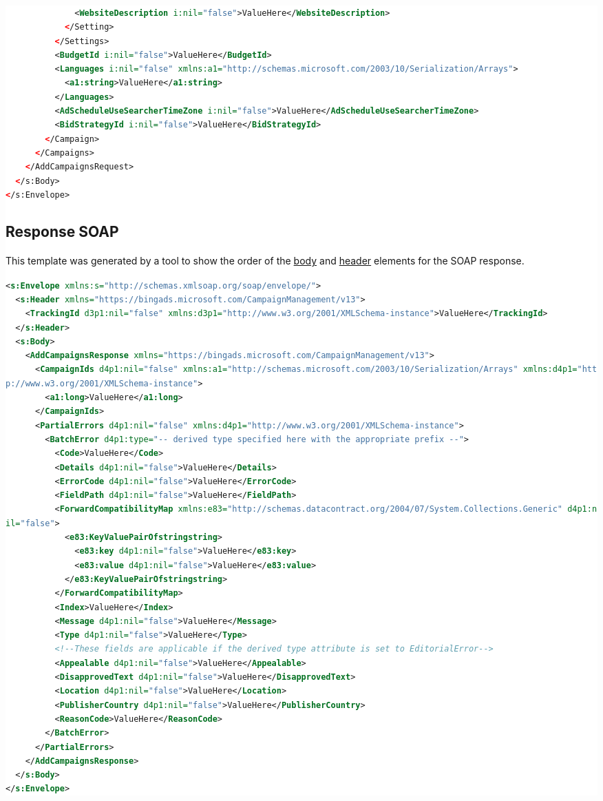 ```xml
              <WebsiteDescription i:nil="false">ValueHere</WebsiteDescription>
            </Setting>
          </Settings>
          <BudgetId i:nil="false">ValueHere</BudgetId>
          <Languages i:nil="false" xmlns:a1="http://schemas.microsoft.com/2003/10/Serialization/Arrays">
            <a1:string>ValueHere</a1:string>
          </Languages>
          <AdScheduleUseSearcherTimeZone i:nil="false">ValueHere</AdScheduleUseSearcherTimeZone>
          <BidStrategyId i:nil="false">ValueHere</BidStrategyId>
        </Campaign>
      </Campaigns>
    </AddCampaignsRequest>
  </s:Body>
</s:Envelope>
```

## <a name="response-soap"></a>Response SOAP
This template was generated by a tool to show the order of the [body](#response-body) and [header](#response-header) elements for the SOAP response.

```xml
<s:Envelope xmlns:s="http://schemas.xmlsoap.org/soap/envelope/">
  <s:Header xmlns="https://bingads.microsoft.com/CampaignManagement/v13">
    <TrackingId d3p1:nil="false" xmlns:d3p1="http://www.w3.org/2001/XMLSchema-instance">ValueHere</TrackingId>
  </s:Header>
  <s:Body>
    <AddCampaignsResponse xmlns="https://bingads.microsoft.com/CampaignManagement/v13">
      <CampaignIds d4p1:nil="false" xmlns:a1="http://schemas.microsoft.com/2003/10/Serialization/Arrays" xmlns:d4p1="http://www.w3.org/2001/XMLSchema-instance">
        <a1:long>ValueHere</a1:long>
      </CampaignIds>
      <PartialErrors d4p1:nil="false" xmlns:d4p1="http://www.w3.org/2001/XMLSchema-instance">
        <BatchError d4p1:type="-- derived type specified here with the appropriate prefix --">
          <Code>ValueHere</Code>
          <Details d4p1:nil="false">ValueHere</Details>
          <ErrorCode d4p1:nil="false">ValueHere</ErrorCode>
          <FieldPath d4p1:nil="false">ValueHere</FieldPath>
          <ForwardCompatibilityMap xmlns:e83="http://schemas.datacontract.org/2004/07/System.Collections.Generic" d4p1:nil="false">
            <e83:KeyValuePairOfstringstring>
              <e83:key d4p1:nil="false">ValueHere</e83:key>
              <e83:value d4p1:nil="false">ValueHere</e83:value>
            </e83:KeyValuePairOfstringstring>
          </ForwardCompatibilityMap>
          <Index>ValueHere</Index>
          <Message d4p1:nil="false">ValueHere</Message>
          <Type d4p1:nil="false">ValueHere</Type>
          <!--These fields are applicable if the derived type attribute is set to EditorialError-->
          <Appealable d4p1:nil="false">ValueHere</Appealable>
          <DisapprovedText d4p1:nil="false">ValueHere</DisapprovedText>
          <Location d4p1:nil="false">ValueHere</Location>
          <PublisherCountry d4p1:nil="false">ValueHere</PublisherCountry>
          <ReasonCode>ValueHere</ReasonCode>
        </BatchError>
      </PartialErrors>
    </AddCampaignsResponse>
  </s:Body>
</s:Envelope>
```
